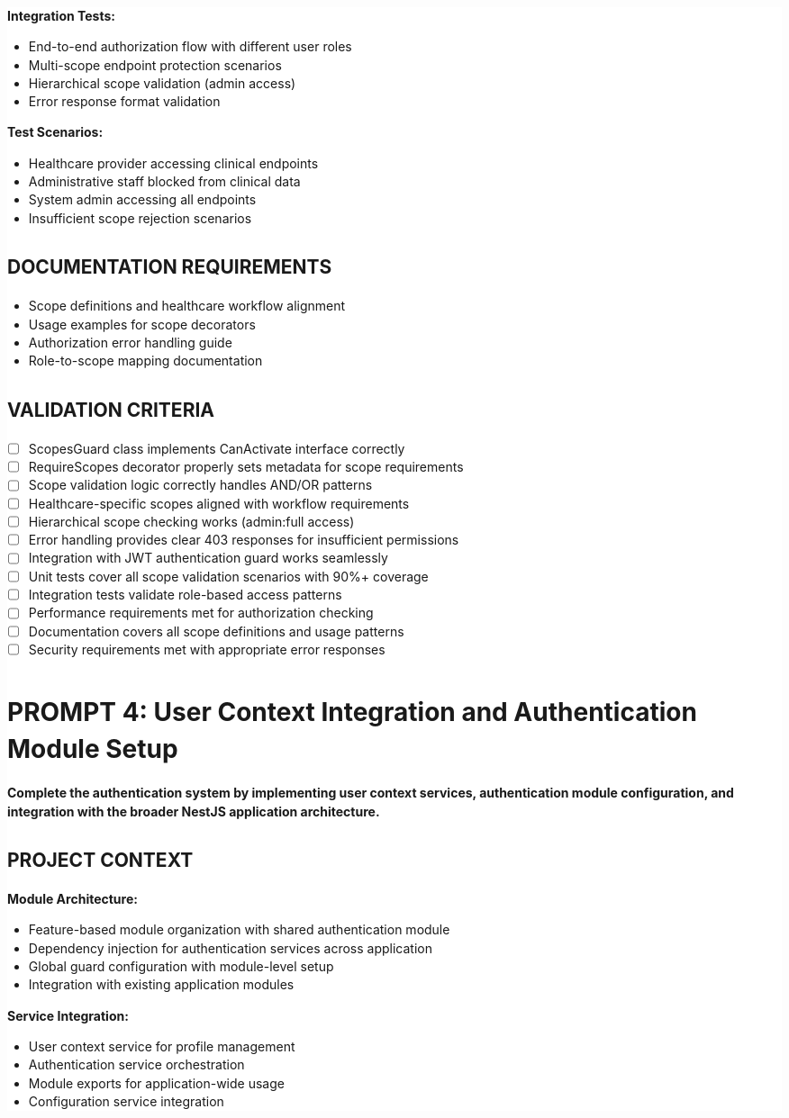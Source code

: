 **Integration Tests:**
- End-to-end authorization flow with different user roles
- Multi-scope endpoint protection scenarios
- Hierarchical scope validation (admin access)
- Error response format validation

**Test Scenarios:**
- Healthcare provider accessing clinical endpoints
- Administrative staff blocked from clinical data
- System admin accessing all endpoints
- Insufficient scope rejection scenarios

## DOCUMENTATION REQUIREMENTS
- Scope definitions and healthcare workflow alignment
- Usage examples for scope decorators
- Authorization error handling guide
- Role-to-scope mapping documentation

## VALIDATION CRITERIA
- [ ] ScopesGuard class implements CanActivate interface correctly
- [ ] RequireScopes decorator properly sets metadata for scope requirements
- [ ] Scope validation logic correctly handles AND/OR patterns
- [ ] Healthcare-specific scopes aligned with workflow requirements
- [ ] Hierarchical scope checking works (admin:full access)
- [ ] Error handling provides clear 403 responses for insufficient permissions
- [ ] Integration with JWT authentication guard works seamlessly
- [ ] Unit tests cover all scope validation scenarios with 90%+ coverage
- [ ] Integration tests validate role-based access patterns
- [ ] Performance requirements met for authorization checking
- [ ] Documentation covers all scope definitions and usage patterns
- [ ] Security requirements met with appropriate error responses

# PROMPT 4: User Context Integration and Authentication Module Setup

**Complete the authentication system by implementing user context services, authentication module configuration, and integration with the broader NestJS application architecture.**

## PROJECT CONTEXT
**Module Architecture:**
- Feature-based module organization with shared authentication module
- Dependency injection for authentication services across application
- Global guard configuration with module-level setup
- Integration with existing application modules

**Service Integration:**
- User context service for profile management
- Authentication service orchestration
- Module exports for application-wide usage
- Configuration service integration
